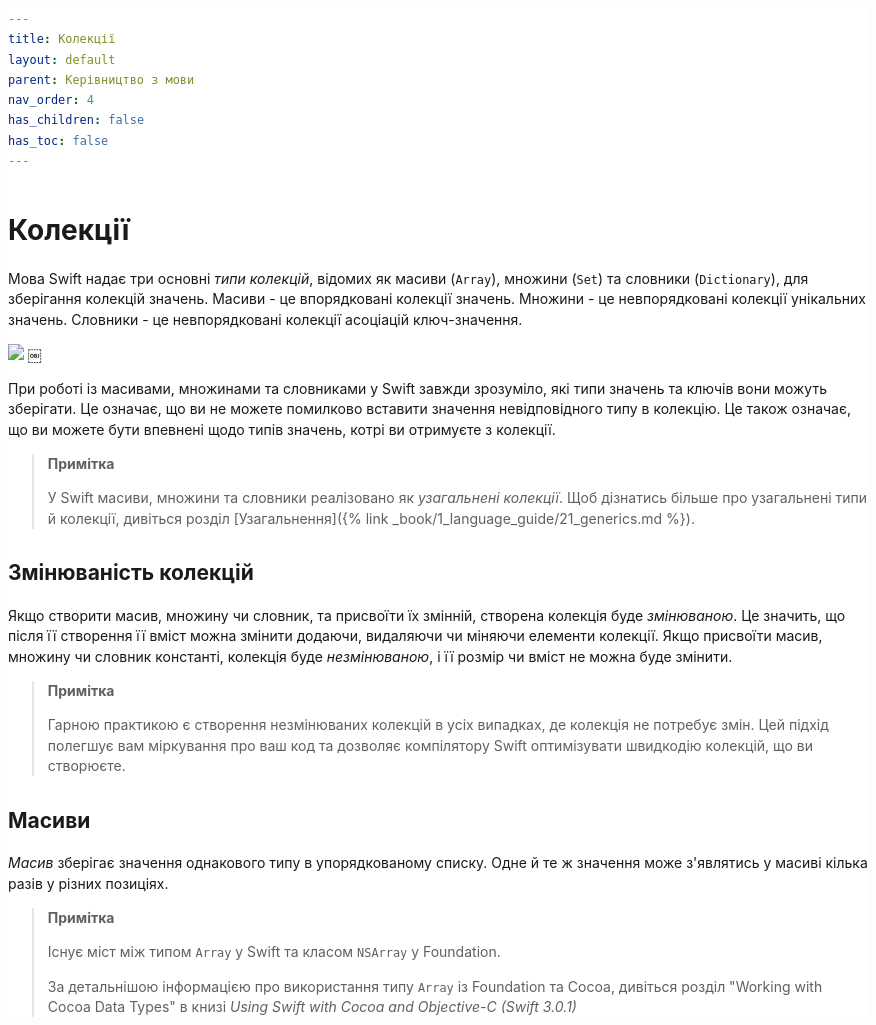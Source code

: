 ```yaml
---
title: Колекції
layout: default
parent: Керівництво з мови
nav_order: 4
has_children: false
has_toc: false
---
```


# Колекції

Мова Swift надає три основні _типи колекцій_, відомих як масиви \(`Array`\), множини \(`Set`\) та словники \(`Dictionary`\), для зберігання колекцій значень. Масиви - це впорядковані колекції значень. Множини - це невпорядковані колекції унікальних значень. Словники - це невпорядковані колекції асоціацій ключ-значення.

![](../../assets/CollectionTypes_intro_2x.png) ￼ 

При роботі із масивами, множинами та словниками у Swift завжди зрозуміло, які типи значень та ключів вони можуть зберігати. Це означає, що ви не можете помилково вставити значення невідповідного типу в колекцію. Це також означає, що ви можете бути впевнені щодо типів значень, котрі ви отримуєте з колекції.

> **Примітка**
>
> У Swift масиви, множини та словники реалізовано як _узагальнені колекції_. Щоб дізнатись більше про узагальнені типи й колекції, дивіться розділ [Узагальнення]({% link _book/1_language_guide/21_generics.md %}).

## Змінюваність колекцій

Якщо створити масив, множину чи словник, та присвоїти їх змінній, створена колекція буде _змінюваною_. Це значить, що після її створення її вміст можна змінити додаючи, видаляючи чи міняючи елементи колекції. Якщо присвоїти масив, множину чи словник константі, колекція буде _незмінюваною_, і її розмір чи вміст не можна буде змінити.

> **Примітка**
>
> Гарною практикою є створення незмінюваних колекцій в усіх випадках, де колекція не потребує змін. Цей підхід полегшує вам міркування про ваш код та дозволяє компілятору Swift оптимізувати швидкодію колекцій, що ви створюєте.

## Масиви

_Масив_ зберігає значення однакового типу в упорядкованому списку. Одне й те ж значення може з'являтись у масиві кілька разів у різних позиціях.

> **Примітка**
>
> Існує міст між типом `Array` у Swift та класом `NSArray` у Foundation.
>
> За детальнішою інформацією про використання типу `Array` із Foundation та Cocoa, дивіться розділ "Working with Cocoa Data Types" в книзі _Using Swift with Cocoa and Objective-C \(Swift 3.0.1\)_
